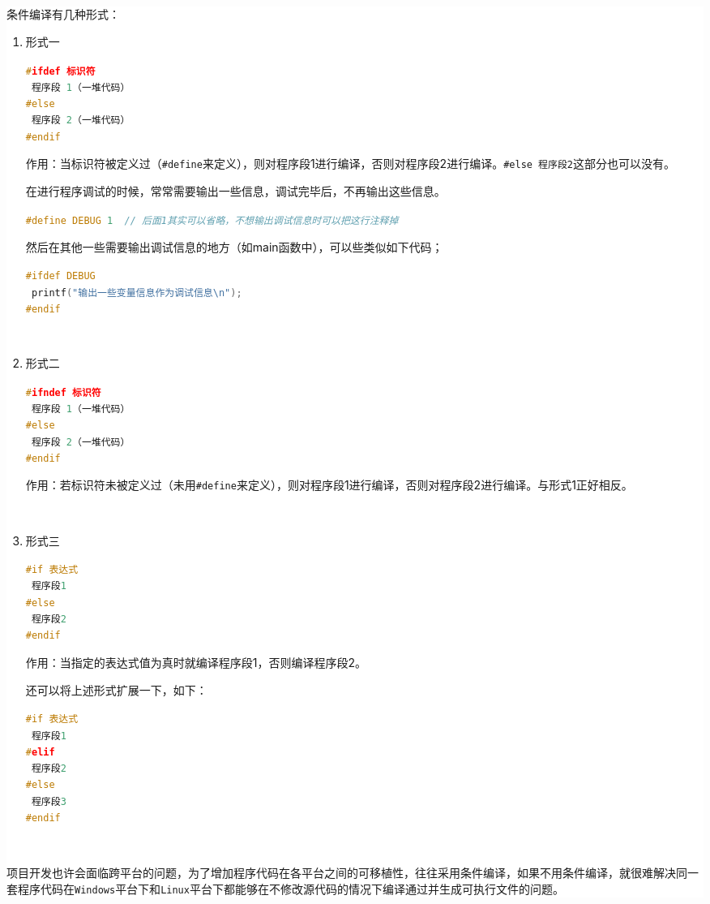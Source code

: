 条件编译有几种形式：

1. 形式一

   ```cpp
   #ifdef 标识符
   	程序段 1（一堆代码）
   #else
   	程序段 2（一堆代码）
   #endif
   ```

   作用：当标识符被定义过（`#define`来定义），则对程序段1进行编译，否则对程序段2进行编译。`#else 程序段2`这部分也可以没有。

   在进行程序调试的时候，常常需要输出一些信息，调试完毕后，不再输出这些信息。

   ```cpp
   #define DEBUG 1	// 后面1其实可以省略，不想输出调试信息时可以把这行注释掉
   ```

   然后在其他一些需要输出调试信息的地方（如main函数中），可以些类似如下代码；

   ```cpp
   #ifdef DEBUG
   	printf("输出一些变量信息作为调试信息\n");
   #endif
   ```

   &nbsp;

2. 形式二

   ```cpp
   #ifndef 标识符
   	程序段 1（一堆代码）
   #else
   	程序段 2（一堆代码）
   #endif
   ```

   作用：若标识符未被定义过（未用`#define`来定义），则对程序段1进行编译，否则对程序段2进行编译。与形式1正好相反。

   &nbsp;

3. 形式三

   ```cpp
   #if 表达式
   	程序段1
   #else
   	程序段2
   #endif
   ```

   作用：当指定的表达式值为真时就编译程序段1，否则编译程序段2。

   还可以将上述形式扩展一下，如下：

   ```cpp
   #if 表达式
   	程序段1
   #elif
   	程序段2
   #else
   	程序段3
   #endif
   ```

&nbsp;

项目开发也许会面临跨平台的问题，为了增加程序代码在各平台之间的可移植性，往往采用条件编译，如果不用条件编译，就很难解决同一套程序代码在`Windows`平台下和`Linux`平台下都能够在不修改源代码的情况下编译通过并生成可执行文件的问题。

